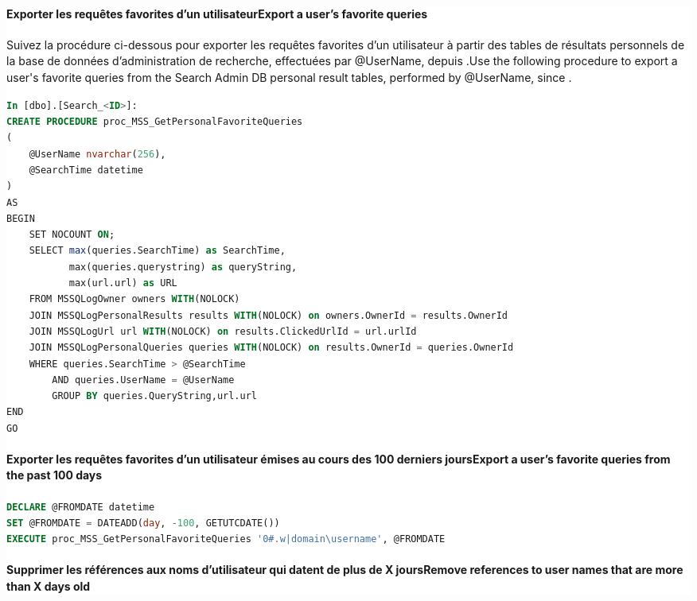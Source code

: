 #### <a name="export-a-users-favorite-queries"></a><span data-ttu-id="35eb6-168">Exporter les requêtes favorites d’un utilisateur</span><span class="sxs-lookup"><span data-stu-id="35eb6-168">Export a user’s favorite queries</span></span>

<span data-ttu-id="35eb6-169">Suivez la procédure ci-dessous pour exporter les requêtes favorites d’un utilisateur à partir des tables de résultats personnels de la base de données d’administration de recherche, effectuées par @UserName, depuis <DateTime>.</span><span class="sxs-lookup"><span data-stu-id="35eb6-169">Use the following procedure to export a user's favorite queries from the Search Admin DB personal result tables, performed by @UserName, since <DateTime>.</span></span>

```sql
In [dbo].[Search_<ID>]:
CREATE PROCEDURE proc_MSS_GetPersonalFavoriteQueries 
( 
    @UserName nvarchar(256), 
    @SearchTime datetime 
) 
AS 
BEGIN 
    SET NOCOUNT ON; 
    SELECT max(queries.SearchTime) as SearchTime, 
           max(queries.querystring) as queryString, 
           max(url.url) as URL 
    FROM MSSQLogOwner owners WITH(NOLOCK) 
    JOIN MSSQLogPersonalResults results WITH(NOLOCK) on owners.OwnerId = results.OwnerId 
    JOIN MSSQLogUrl url WITH(NOLOCK) on results.ClickedUrlId = url.urlId 
    JOIN MSSQLogPersonalQueries queries WITH(NOLOCK) on results.OwnerId = queries.OwnerId 
    WHERE queries.SearchTime > @SearchTime 
        AND queries.UserName = @UserName 
        GROUP BY queries.QueryString,url.url 
END 
GO 
```

#### <a name="export-a-users-favorite-queries-from-the-past-100-days"></a><span data-ttu-id="35eb6-170">Exporter les requêtes favorites d’un utilisateur émises au cours des 100 derniers jours</span><span class="sxs-lookup"><span data-stu-id="35eb6-170">Export a user’s favorite queries from the past 100 days</span></span> 

```sql
DECLARE @FROMDATE datetime 
SET @FROMDATE = DATEADD(day, -100, GETUTCDATE()) 
EXECUTE proc_MSS_GetPersonalFavoriteQueries '0#.w|domain\username', @FROMDATE 
```

#### <a name="remove-references-to-user-names-that-are-more-than-x-days-old"></a><span data-ttu-id="35eb6-171">Supprimer les références aux noms d’utilisateur qui datent de plus de X jours</span><span class="sxs-lookup"><span data-stu-id="35eb6-171">Remove references to user names that are more than X days old</span></span>
